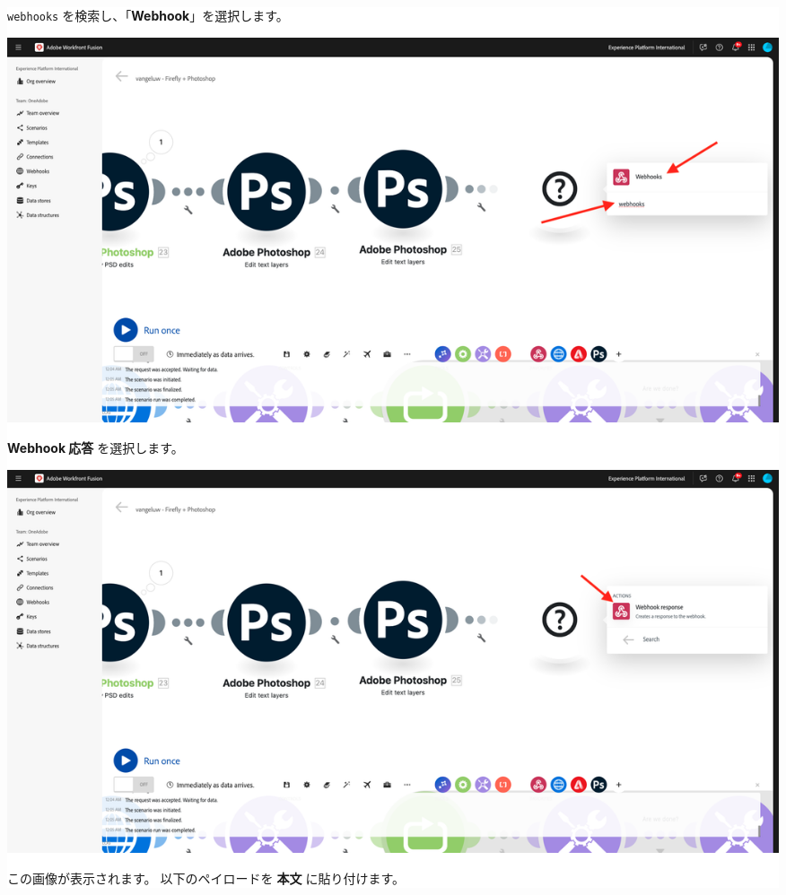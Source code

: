 `webhooks` を検索し、「**Webhook**」を選択します。

![WF Fusion](./images/wffc49.png)

**Webhook 応答** を選択します。

![WF Fusion](./images/wffc50.png)

この画像が表示されます。 以下のペイロードを **本文** に貼り付けます。
